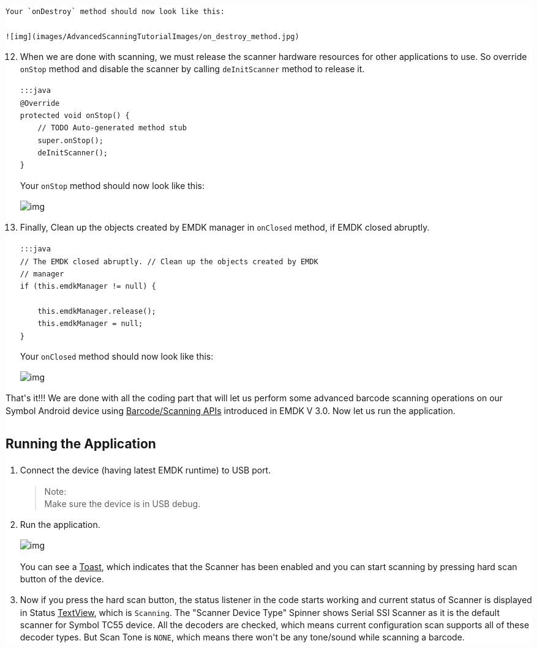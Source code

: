     Your `onDestroy` method should now look like this:  

    ![img](images/AdvancedScanningTutorialImages/on_destroy_method.jpg)

12. When we are done with scanning, we must release the scanner hardware resources for other applications to use. So override `onStop` method and disable the scanner by calling `deInitScanner` method to release it.

        :::java
	    @Override
		protected void onStop() {
			// TODO Auto-generated method stub
			super.onStop();
			deInitScanner();
		}

    Your `onStop` method should now look like this:  

    ![img](images/AdvancedScanningTutorialImages/on_stop_method.jpg) 

13. Finally, Clean up the objects created by EMDK manager in `onClosed` method, if EMDK closed abruptly.

        :::java
        // The EMDK closed abruptly. // Clean up the objects created by EMDK
		// manager
		if (this.emdkManager != null) {

			this.emdkManager.release();
			this.emdkManager = null;
		}

    Your `onClosed` method should now look like this:  

    ![img](images/AdvancedScanningTutorialImages/on_closed_method.jpg)
	
That's it!!! We are done with all the coding part that will let us perform some advanced barcode scanning operations on our Symbol Android device using [Barcode/Scanning APIs](../guide/reference/EMDKList) introduced in EMDK V 3.0. Now let us run the application.
 
## Running the Application

1. Connect the device (having latest EMDK runtime) to USB port. 

    > Note:   
    > Make sure the device is in USB debug.
 
2. Run the application.

    ![img](images/AdvancedScanningTutorialImages/home_screen.png)

    You can see a [Toast](http://developer.android.com/guide/topics/ui/notifiers/toasts.html), which indicates that the Scanner has been enabled and you can start scanning by pressing hard scan button of the device.
  
3. Now if you press the hard scan button, the status listener in the code starts working and current status of Scanner is displayed in Status [TextView](http://developer.android.com/reference/android/widget/TextView.html), which is `Scanning`. The "Scanner Device Type" Spinner shows Serial SSI Scanner as it is the default scanner for Symbol TC55 device. All the decoders are checked, which means current configuration scan supports all of these decoder types. But Scan Tone is `NONE`, which means there won't be any tone/sound while scanning a barcode.   
